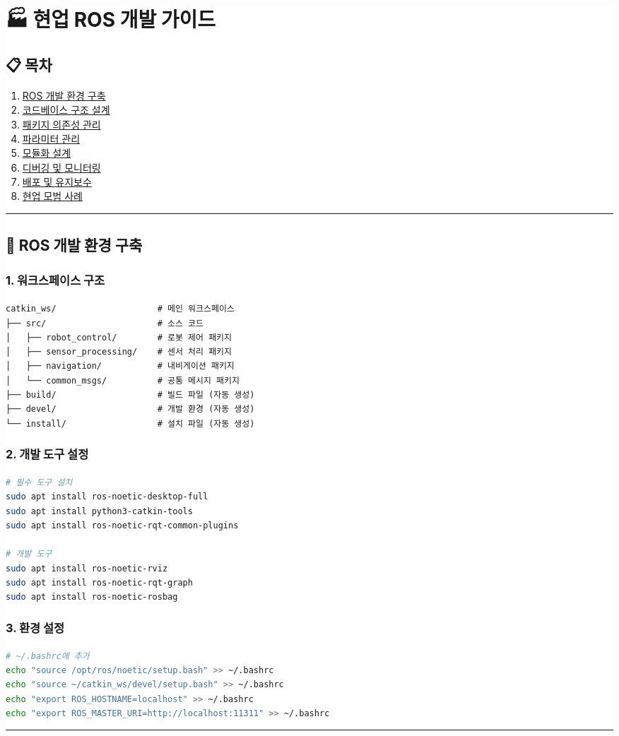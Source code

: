 # 🏭 현업 ROS 개발 가이드

## 📋 목차
1. [ROS 개발 환경 구축](#ros-개발-환경-구축)
2. [코드베이스 구조 설계](#코드베이스-구조-설계)
3. [패키지 의존성 관리](#패키지-의존성-관리)
4. [파라미터 관리](#파라미터-관리)
5. [모듈화 설계](#모듈화-설계)
6. [디버깅 및 모니터링](#디버깅-및-모니터링)
7. [배포 및 유지보수](#배포-및-유지보수)
8. [현업 모범 사례](#현업-모범-사례)

---

## 🚀 ROS 개발 환경 구축

### 1. 워크스페이스 구조
```
catkin_ws/                    # 메인 워크스페이스
├── src/                      # 소스 코드
│   ├── robot_control/        # 로봇 제어 패키지
│   ├── sensor_processing/    # 센서 처리 패키지
│   ├── navigation/           # 내비게이션 패키지
│   └── common_msgs/          # 공통 메시지 패키지
├── build/                    # 빌드 파일 (자동 생성)
├── devel/                    # 개발 환경 (자동 생성)
└── install/                  # 설치 파일 (자동 생성)
```

### 2. 개발 도구 설정
```bash
# 필수 도구 설치
sudo apt install ros-noetic-desktop-full
sudo apt install python3-catkin-tools
sudo apt install ros-noetic-rqt-common-plugins

# 개발 도구
sudo apt install ros-noetic-rviz
sudo apt install ros-noetic-rqt-graph
sudo apt install ros-noetic-rosbag
```

### 3. 환경 설정
```bash
# ~/.bashrc에 추가
echo "source /opt/ros/noetic/setup.bash" >> ~/.bashrc
echo "source ~/catkin_ws/devel/setup.bash" >> ~/.bashrc
echo "export ROS_HOSTNAME=localhost" >> ~/.bashrc
echo "export ROS_MASTER_URI=http://localhost:11311" >> ~/.bashrc
```

---